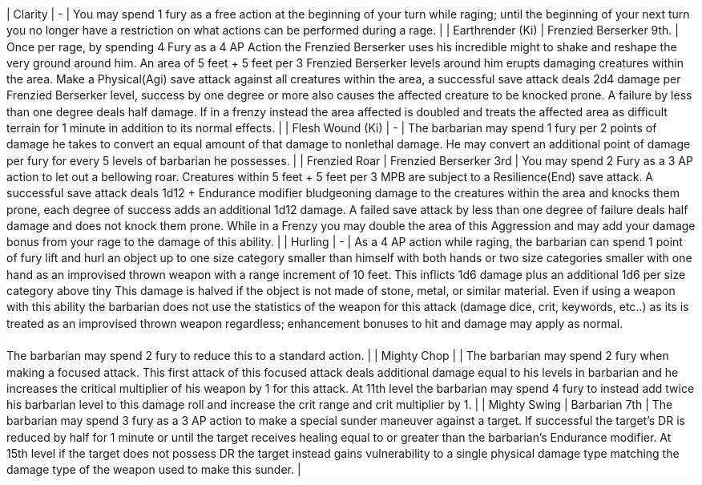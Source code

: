 | Clarity               | \-                      | You may spend 1 fury as a free action at the beginning of your turn while raging; until the beginning of your next turn you no longer have a restriction on what actions can be performed during a rage.                                                                                                                                                                                                                                                                                                                                                                                                                                                                                                                                                                                               |
| Earthrender (Ki)      | Frenzied Berserker 9th. | Once per rage, by spending 4 Fury as a 4 AP Action the Frenzied Berserker uses his incredible might to shake and reshape the very ground around him. An area of 5 feet + 5 feet per 3 Frenzied Berserker levels around him erupts damaging creatures within the area. Make a Physical(Agi) save attack against all creatures within the area, a successful save attack deals 2d4 damage per Frenzied Berserker level, success by one degree or more also causes the affected creature to be knocked prone. A failure by less than one degree deals half damage. If in a frenzy instead the area affected is doubled and treats the affected area as difficult terrain for 1 minute in addition to its normal effects.                                                                                  |
| Flesh Wound (Ki)      | \-                      | The barbarian may spend 1 fury per 2 points of damage he takes to convert an equal amount of that damage to nonlethal damage. He may convert an additional point of damage per fury for every 5 levels of barbarian he possesses.                                                                                                                                                                                                                                                                                                                                                                                                                                                                                                                                                                      |
| Frenzied Roar         | Frenzied Berserker 3rd  | You may spend 2 Fury as a 3 AP action to let out a bellowing roar. Creatures within 5 feet + 5 feet per 3 MPB are subject to a Resilience(End) save attack. A successful save attack deals 1d12 + Endurance modifier bludgeoning damage to the creatures within the area and knocks them prone, each degree of success adds an additional 1d12 damage. A failed save attack by less than one degree of failure deals half damage and does not knock them prone. While in a Frenzy you may double the area of this Aggression and may add your damage bonus from your rage to the damage of this ability.                                                                                                                                                                                               |
| Hurling               | \-                      | As a 4 AP action while raging, the barbarian can spend 1 point of fury lift and hurl an object up to one size category smaller than himself with both hands or two size categories smaller with one hand as an improvised thrown weapon with a range increment of 10 feet. This inflicts 1d6 damage plus an additional 1d6 per size category above tiny This damage is halved if the object is not made of stone, metal, or similar material. Even if using a weapon with this ability the barbarian does not use the statistics of the weapon for this attack (damage dice, crit, keywords, etc..) as its is treated as an improvised thrown weapon regardless; enhancement bonuses to hit and damage may apply as normal.<br><br>The barbarian may spend 2 fury to reduce this to a standard action. |
| Mighty Chop           |                         | The barbarian may spend 2 fury when making a focused attack. This first attack of this focused attack deals additional damage equal to his levels in barbarian and he increases the critical multiplier of his weapon by 1 for this attack. At 11th level the barbarian may spend 4 fury to instead add twice his barbarian level to this damage roll and increase the crit range and crit multiplier by 1.                                                                                                                                                                                                                                                                                                                                                                                            |
| Mighty Swing          | Barbarian 7th           | The barbarian may spend 3 fury as a 3 AP action to make a special sunder maneuver against a target. If successful the target’s DR is reduced by half for 1 minute or until the target receives healing equal to or greater than the barbarian’s Endurance modifier. At 15th level if the target does not possess DR the target instead gains vulnerability to a single physical damage type matching the damage type of the weapon used to make this sunder.                                                                                                                                                                                                                                                                                                                                           |
